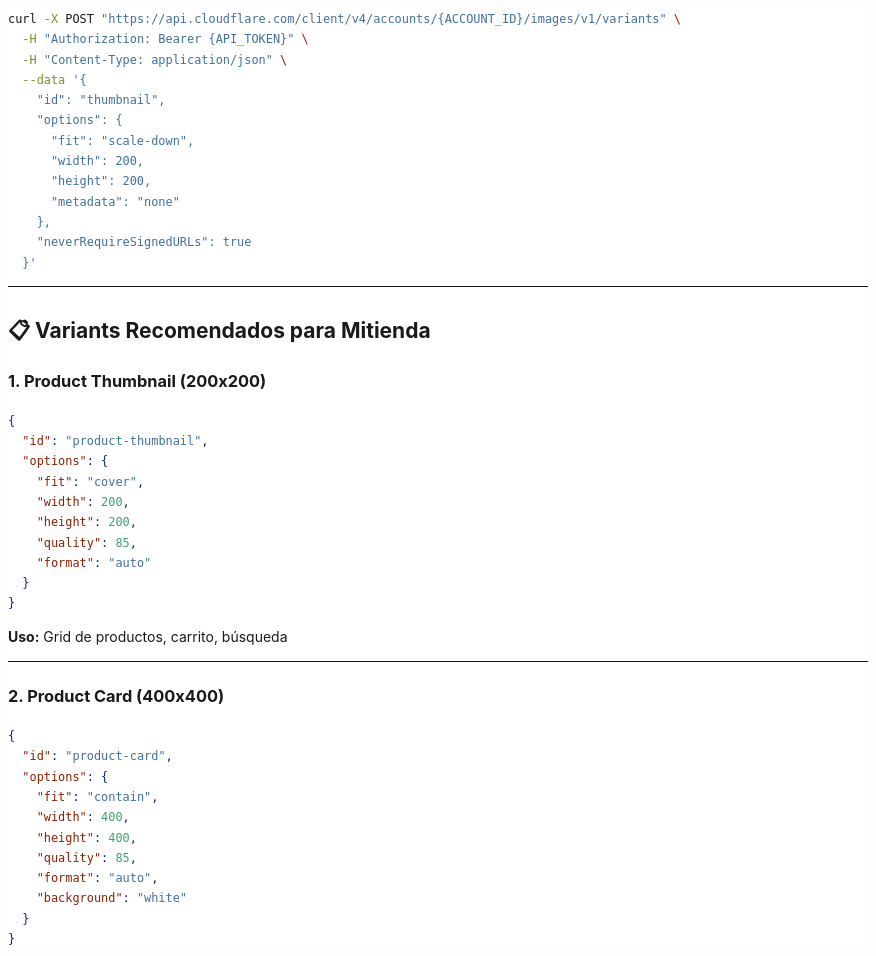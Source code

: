 ```bash
curl -X POST "https://api.cloudflare.com/client/v4/accounts/{ACCOUNT_ID}/images/v1/variants" \
  -H "Authorization: Bearer {API_TOKEN}" \
  -H "Content-Type: application/json" \
  --data '{
    "id": "thumbnail",
    "options": {
      "fit": "scale-down",
      "width": 200,
      "height": 200,
      "metadata": "none"
    },
    "neverRequireSignedURLs": true
  }'
```

---

## 📋 Variants Recomendados para Mitienda

### 1. Product Thumbnail (200x200)
```json
{
  "id": "product-thumbnail",
  "options": {
    "fit": "cover",
    "width": 200,
    "height": 200,
    "quality": 85,
    "format": "auto"
  }
}
```

**Uso:** Grid de productos, carrito, búsqueda

---

### 2. Product Card (400x400)
```json
{
  "id": "product-card",
  "options": {
    "fit": "contain",
    "width": 400,
    "height": 400,
    "quality": 85,
    "format": "auto",
    "background": "white"
  }
}
```
